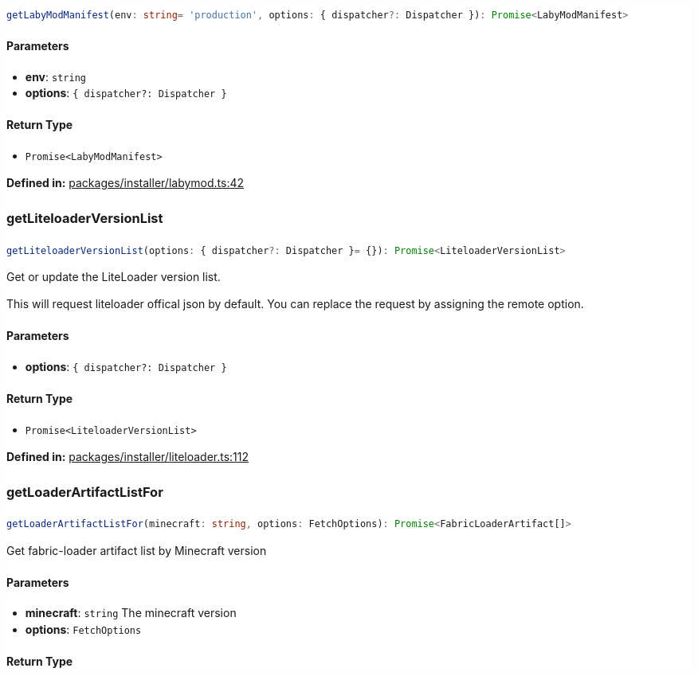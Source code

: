 ```ts
getLabyModManifest(env: string= 'production', options: { dispatcher?: Dispatcher }): Promise<LabyModManifest>
```
#### Parameters

- **env**: `string`
- **options**: `{ dispatcher?: Dispatcher }`
#### Return Type

- `Promise<LabyModManifest>`

<p style="font-size: 14px; color: var(--vp-c-text-2)">
<strong>Defined in:</strong> <a href="https://github.com/voxelum/minecraft-launcher-core-node/blob/master/packages/installer/labymod.ts#L42" target="_blank" rel="noreferrer">packages/installer/labymod.ts:42</a>
</p>


### getLiteloaderVersionList

```ts
getLiteloaderVersionList(options: { dispatcher?: Dispatcher }= {}): Promise<LiteloaderVersionList>
```
Get or update the LiteLoader version list.

This will request liteloader offical json by default. You can replace the request by assigning the remote option.
#### Parameters

- **options**: `{ dispatcher?: Dispatcher }`
#### Return Type

- `Promise<LiteloaderVersionList>`

<p style="font-size: 14px; color: var(--vp-c-text-2)">
<strong>Defined in:</strong> <a href="https://github.com/voxelum/minecraft-launcher-core-node/blob/master/packages/installer/liteloader.ts#L112" target="_blank" rel="noreferrer">packages/installer/liteloader.ts:112</a>
</p>


### getLoaderArtifactListFor

```ts
getLoaderArtifactListFor(minecraft: string, options: FetchOptions): Promise<FabricLoaderArtifact[]>
```
Get fabric-loader artifact list by Minecraft version
#### Parameters

- **minecraft**: `string`
The minecraft version
- **options**: `FetchOptions`
#### Return Type
